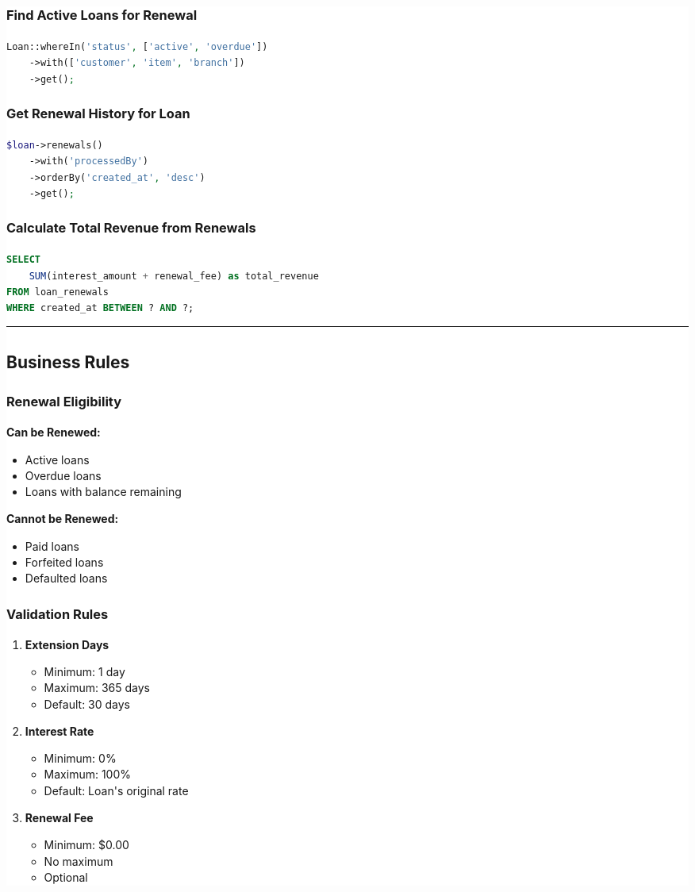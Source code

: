 ### Find Active Loans for Renewal
```php
Loan::whereIn('status', ['active', 'overdue'])
    ->with(['customer', 'item', 'branch'])
    ->get();
```

### Get Renewal History for Loan
```php
$loan->renewals()
    ->with('processedBy')
    ->orderBy('created_at', 'desc')
    ->get();
```

### Calculate Total Revenue from Renewals
```sql
SELECT
    SUM(interest_amount + renewal_fee) as total_revenue
FROM loan_renewals
WHERE created_at BETWEEN ? AND ?;
```

---

## Business Rules

### Renewal Eligibility

**Can be Renewed:**
- Active loans
- Overdue loans
- Loans with balance remaining

**Cannot be Renewed:**
- Paid loans
- Forfeited loans
- Defaulted loans

### Validation Rules

1. **Extension Days**
   - Minimum: 1 day
   - Maximum: 365 days
   - Default: 30 days

2. **Interest Rate**
   - Minimum: 0%
   - Maximum: 100%
   - Default: Loan's original rate

3. **Renewal Fee**
   - Minimum: $0.00
   - No maximum
   - Optional
